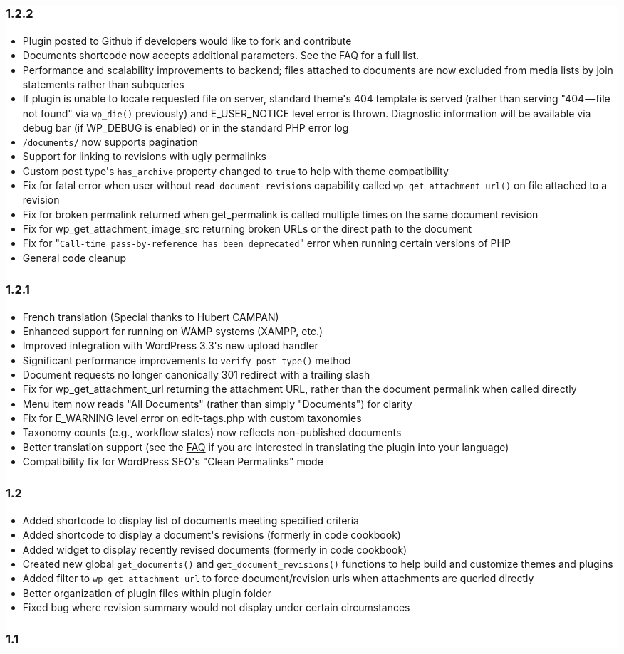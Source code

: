 ### 1.2.2

- Plugin [posted to Github](https://github.com/wp-document-revisions/wp-document-revisions) if developers would like to fork and contribute
- Documents shortcode now accepts additional parameters. See the FAQ for a full list.
- Performance and scalability improvements to backend; files attached to documents are now excluded from media lists by join statements rather than subqueries
- If plugin is unable to locate requested file on server, standard theme's 404 template is served (rather than serving "404 — file not found" via `wp_die()` previously) and E_USER_NOTICE level error is thrown. Diagnostic information will be available via debug bar (if WP_DEBUG is enabled) or in the standard PHP error log
- `/documents/` now supports pagination
- Support for linking to revisions with ugly permalinks
- Custom post type's `has_archive` property changed to `true` to help with theme compatibility
- Fix for fatal error when user without `read_document_revisions` capability called `wp_get_attachment_url()` on file attached to a revision
- Fix for broken permalink returned when get_permalink is called multiple times on the same document revision
- Fix for wp_get_attachment_image_src returning broken URLs or the direct path to the document
- Fix for "`Call-time pass-by-reference has been deprecated`" error when running certain versions of PHP
- General code cleanup

### 1.2.1

- French translation (Special thanks to [Hubert CAMPAN](http://omnimaki.com/))
- Enhanced support for running on WAMP systems (XAMPP, etc.)
- Improved integration with WordPress 3.3's new upload handler
- Significant performance improvements to `verify_post_type()` method
- Document requests no longer canonically 301 redirect with a trailing slash
- Fix for wp_get_attachment_url returning the attachment URL, rather than the document permalink when called directly
- Menu item now reads "All Documents" (rather than simply "Documents") for clarity
- Fix for E_WARNING level error on edit-tags.php with custom taxonomies
- Taxonomy counts (e.g., workflow states) now reflects non-published documents
- Better translation support (see the [FAQ](http://wordpress.org/plugins/wp-document-revisions/faq/) if you are interested in translating the plugin into your language)
- Compatibility fix for WordPress SEO's "Clean Permalinks" mode

### 1.2

- Added shortcode to display list of documents meeting specified criteria
- Added shortcode to display a document's revisions (formerly in code cookbook)
- Added widget to display recently revised documents (formerly in code cookbook)
- Created new global `get_documents()` and `get_document_revisions()` functions to help build and customize themes and plugins
- Added filter to `wp_get_attachment_url` to force document/revision urls when attachments are queried directly
- Better organization of plugin files within plugin folder
- Fixed bug where revision summary would not display under certain circumstances

### 1.1
